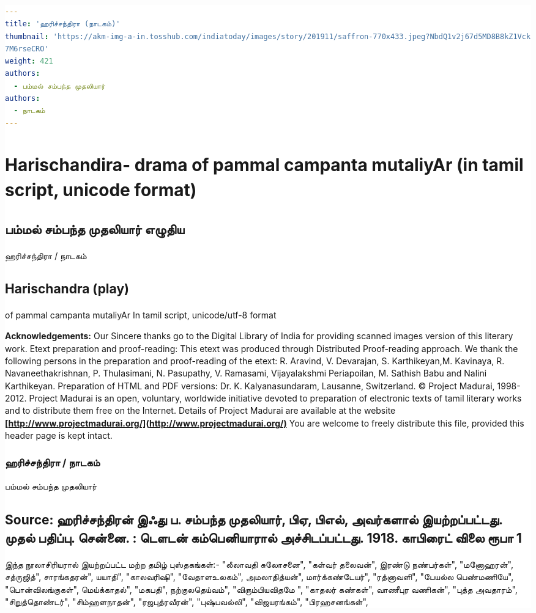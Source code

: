 ```yaml
---
title: 'ஹரிச்சந்திரா (நாடகம்)'
thumbnail: 'https://akm-img-a-in.tosshub.com/indiatoday/images/story/201911/saffron-770x433.jpeg?NbdQ1v2j67d5MD8B8kZ1Vck7M6rseCRO'
weight: 421
authors:
  - பம்மல் சம்பந்த முதலியார்
authors:
  - நாடகம்
---
```


# Harischandira- drama of pammal campanta mutaliyAr (in tamil script, unicode format)



## பம்மல் சம்பந்த முதலியார் எழுதிய
ஹரிச்சந்திரா / நாடகம்

## Harischandra (play)
of pammal campanta mutaliyAr
In tamil script, unicode/utf-8 format

**Acknowledgements:**
Our Sincere thanks go to the Digital Library of India for providing scanned images version of this literary work.
Etext preparation and proof-reading: This etext was produced through Distributed Proof-reading approach.
We thank the following persons in the preparation and proof-reading of the etext:
R. Aravind, V. Devarajan, S. Karthikeyan,M. Kavinaya, R. Navaneethakrishnan,
P. Thulasimani, N. Pasupathy, V. Ramasami, Vijayalakshmi Periapoilan,
M. Sathish Babu and Nalini Karthikeyan.
Preparation of HTML and PDF versions: Dr. K. Kalyanasundaram, Lausanne, Switzerland.
© Project Madurai, 1998-2012.
Project Madurai is an open, voluntary, worldwide initiative devoted to preparation
of electronic texts of tamil literary works and to distribute them free on the Internet.
Details of Project Madurai are available at the website
**[http://www.projectmadurai.org/](http://www.projectmadurai.org/)**
You are welcome to freely distribute this file, provided this header page is kept intact.

### ஹரிச்சந்திரா / நாடகம்
பம்மல் சம்பந்த முதலியார்

**Source:**
ஹரிச்சந்திரன்
இஃது ப. சம்பந்த முதலியார், பிஏ, பிஎல், அவர்களால் இயற்றப்பட்டது.
முதல் பதிப்பு.
சென்னை. : டௌடன் கம்பெனியாரால் அச்சிடப்பட்டது.
1918. காபிரைட் விலை ரூபா 1
------------------------
இந்த நூலாசிரியரால் இயற்றப்பட்ட மற்ற தமிழ் புஸ்தகங்கள்:-
"லீலாவதி சுலோசனை", "கள்வர் தலைவன்", இரண்டு நண்பர்கள்",
"மனோஹரன்", சத்ருஜித்", சாரங்கதரன்",
யயாதி", "காலவரிஷி", "வேதாளஉலகம்",
அமலாதித்யன்", மார்க்கண்டேயர்", "ரத்னாவளி",
"பேயல்ல பெண்மணியே", "பொன்விலங்குகள்", மெய்க்காதல்",
"மகபதி", நற்குலதெய்வம்", "விரும்பியவிதமே ",
"காதலர் கண்கள்", வாணீபுர வணிகன்", "புத்த அவதாரம்",
"சிறுத்தொண்டர்", "சிம்ஹளநாதன்", "ரஜபுத்ரவீரன்",
"புஷ்பவல்லி", "விஜயரங்கம்", "பிரஹசனங்கள்",